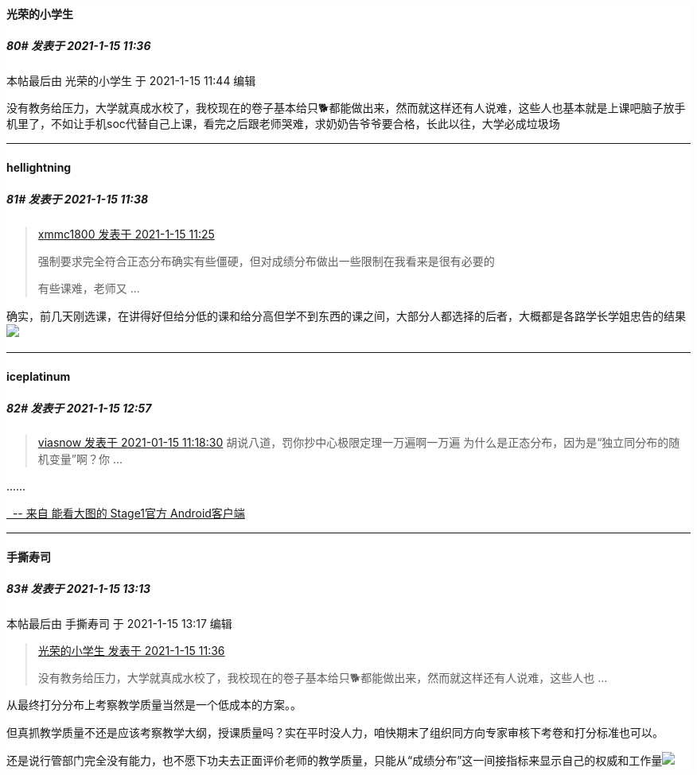 ####  光荣的小学生  
##### 80#       发表于 2021-1-15 11:36


 本帖最后由 光荣的小学生 于 2021-1-15 11:44 编辑 

没有教务给压力，大学就真成水校了，我校现在的卷子基本给只🐕都能做出来，然而就这样还有人说难，这些人也基本就是上课吧脑子放手机里了，不如让手机soc代替自己上课，看完之后跟老师哭难，求奶奶告爷爷要合格，长此以往，大学必成垃圾场


-----

####  hellightning  
##### 81#       发表于 2021-1-15 11:38


<blockquote><a href="httphttps://bbs.saraba1st.com/2b/forum.php?mod=redirect&amp;goto=findpost&amp;pid=50041505&amp;ptid=1982891" target="_blank">xmmc1800 发表于 2021-1-15 11:25</a>

强制要求完全符合正态分布确实有些僵硬，但对成绩分布做出一些限制在我看来是很有必要的

有些课难，老师又 ...</blockquote>
确实，前几天刚选课，在讲得好但给分低的课和给分高但学不到东西的课之间，大部分人都选择的后者，大概都是各路学长学姐忠告的结果<img src="https://static.saraba1st.com/image/smiley/face2017/001.png" referrerpolicy="no-referrer">


-----

####  iceplatinum  
##### 82#       发表于 2021-1-15 12:57


<blockquote><a href="httphttps://bbs.saraba1st.com/2b/forum.php?mod=redirect&amp;goto=findpost&amp;pid=50041405&amp;ptid=1982891" target="_blank">viasnow 发表于 2021-01-15 11:18:30</a>
胡说八道，罚你抄中心极限定理一万遍啊一万遍
为什么是正态分布，因为是“独立同分布的随机变量”啊？你 ...</blockquote>……

[  -- 来自 能看大图的 Stage1官方 Android客户端](https://www.coolapk.com/apk/140634)


-----

####  手撕寿司  
##### 83#       发表于 2021-1-15 13:13


 本帖最后由 手撕寿司 于 2021-1-15 13:17 编辑 
<blockquote><a href="httphttps://bbs.saraba1st.com/2b/forum.php?mod=redirect&amp;goto=findpost&amp;pid=50041633&amp;ptid=1982891" target="_blank">光荣的小学生 发表于 2021-1-15 11:36</a>

没有教务给压力，大学就真成水校了，我校现在的卷子基本给只🐕都能做出来，然而就这样还有人说难，这些人也 ...</blockquote>
从最终打分分布上考察教学质量当然是一个低成本的方案。。


但真抓教学质量不还是应该考察教学大纲，授课质量吗？实在平时没人力，咱快期末了组织同方向专家审核下考卷和打分标准也可以。


还是说行管部门完全没有能力，也不愿下功夫去正面评价老师的教学质量，只能从“成绩分布”这一间接指标来显示自己的权威和工作量<img src="https://static.saraba1st.com/image/smiley/face2017/001.png" referrerpolicy="no-referrer">

